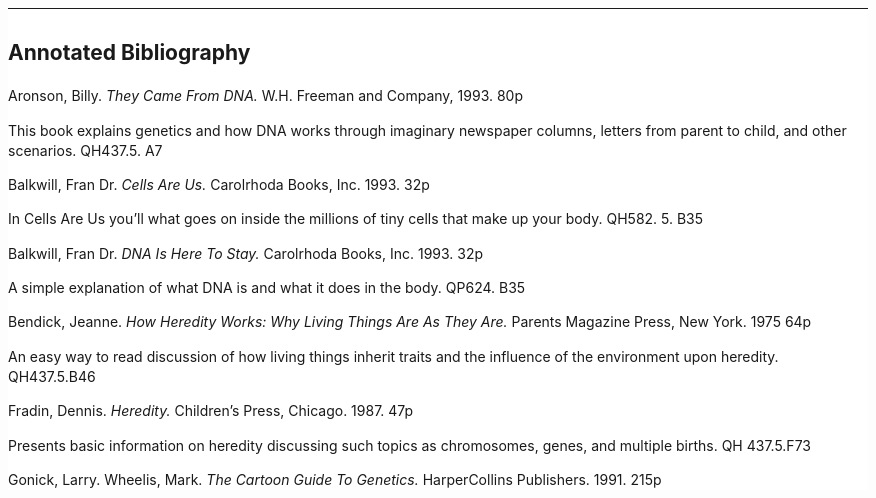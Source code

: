 </dl>
</blockquote>
<hr/>
<h2>
Annotated Bibliography
</h2>
Aronson, Billy.
<i>
They Came From DNA.
</i>
W.H. Freeman and Company, 1993. 80p
<p>
This book explains genetics and how DNA works through imaginary newspaper columns, letters from parent to child, and other scenarios. QH437.5. A7
</p>
<p>
Balkwill, Fran Dr.
<i>
Cells Are Us.
</i>
Carolrhoda Books, Inc. 1993. 32p
</p>
<p>
In Cells Are Us you’ll what goes on inside the millions of tiny cells that make up your body. QH582. 5. B35
</p>
<p>
Balkwill, Fran Dr.
<i>
DNA Is Here To Stay.
</i>
Carolrhoda Books, Inc. 1993. 32p
</p>
<p>
A simple explanation of what DNA is and what it does in the body. QP624. B35
</p>
<p>
Bendick, Jeanne.
<i>
How Heredity Works: Why Living Things Are As They Are.
</i>
Parents Magazine Press, New York. 1975 64p
</p>
<p>
An easy way to read discussion of how living things inherit traits and the influence of the environment upon heredity. QH437.5.B46
</p>
<p>
Fradin, Dennis.
<i>
Heredity.
</i>
Children’s Press, Chicago. 1987. 47p
</p>
<p>
Presents basic information on heredity discussing such topics as chromosomes, genes, and multiple births. QH 437.5.F73
</p>
<p>
Gonick, Larry. Wheelis, Mark.
<i>
The Cartoon Guide To Genetics.
</i>
HarperCollins Publishers. 1991. 215p